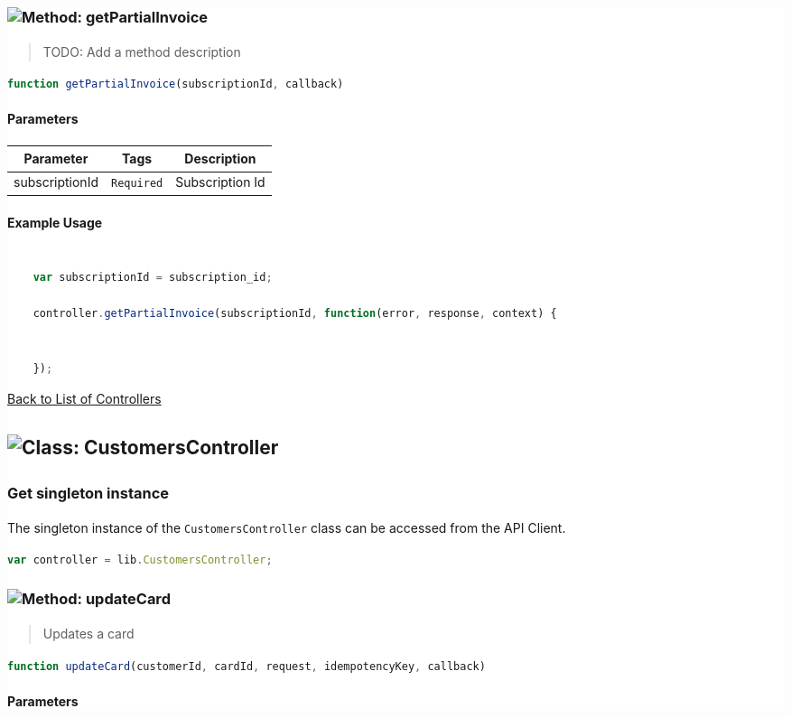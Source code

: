 

### <a name="get_partial_invoice"></a>![Method: ](https://apidocs.io/img/method.png ".InvoicesController.getPartialInvoice") getPartialInvoice

> TODO: Add a method description


```javascript
function getPartialInvoice(subscriptionId, callback)
```
#### Parameters

| Parameter | Tags | Description |
|-----------|------|-------------|
| subscriptionId |  ``` Required ```  | Subscription Id |



#### Example Usage

```javascript

    var subscriptionId = subscription_id;

    controller.getPartialInvoice(subscriptionId, function(error, response, context) {

    
    });
```



[Back to List of Controllers](#list_of_controllers)

## <a name="customers_controller"></a>![Class: ](https://apidocs.io/img/class.png ".CustomersController") CustomersController

### Get singleton instance

The singleton instance of the ``` CustomersController ``` class can be accessed from the API Client.

```javascript
var controller = lib.CustomersController;
```

### <a name="update_card"></a>![Method: ](https://apidocs.io/img/method.png ".CustomersController.updateCard") updateCard

> Updates a card


```javascript
function updateCard(customerId, cardId, request, idempotencyKey, callback)
```
#### Parameters
